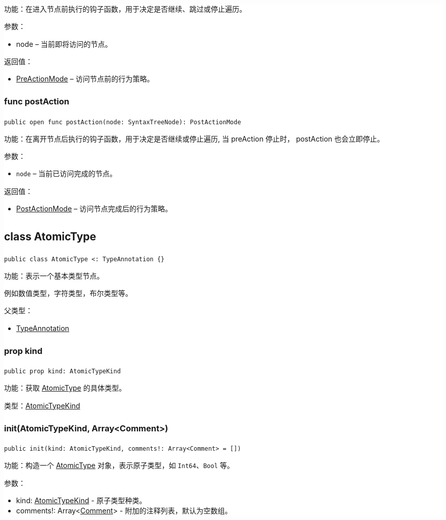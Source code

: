 功能：在进入节点前执行的钩子函数，用于决定是否继续、跳过或停止遍历。

参数：

- node – 当前即将访问的节点。

返回值：

- [PreActionMode](syntax_package_enums.md#enum-preactionmode) – 访问节点前的行为策略。

### func postAction

```cangjie
public open func postAction(node: SyntaxTreeNode): PostActionMode
```

功能：在离开节点后执行的钩子函数，用于决定是否继续或停止遍历, 当 preAction 停止时， postAction 也会立即停止。

参数：

- `node` – 当前已访问完成的节点。

返回值：

- [PostActionMode](syntax_package_enums.md#enum-postactionmode) – 访问节点完成后的行为策略。

## class AtomicType

```cangjie
public class AtomicType <: TypeAnnotation {}
```

功能：表示一个基本类型节点。

例如数值类型，字符类型，布尔类型等。

父类型：

- [TypeAnnotation](#class-typeannotation)

### prop kind

```cangjie
public prop kind: AtomicTypeKind
```

功能：获取 [AtomicType](#class-atomictype) 的具体类型。

类型：[AtomicTypeKind](syntax_package_enums.md#enum-atomictypekind)

### init(AtomicTypeKind, Array\<Comment>)

```cangjie
public init(kind: AtomicTypeKind, comments!: Array<Comment> = [])
```

功能：构造一个 [AtomicType](#class-atomictype) 对象，表示原子类型，如 `Int64`、`Bool` 等。

参数：

- kind: [AtomicTypeKind](syntax_package_enums.md#enum-atomictypekind) - 原子类型种类。
- comments!: Array\<[Comment](#class-comment)> - 附加的注释列表，默认为空数组。

